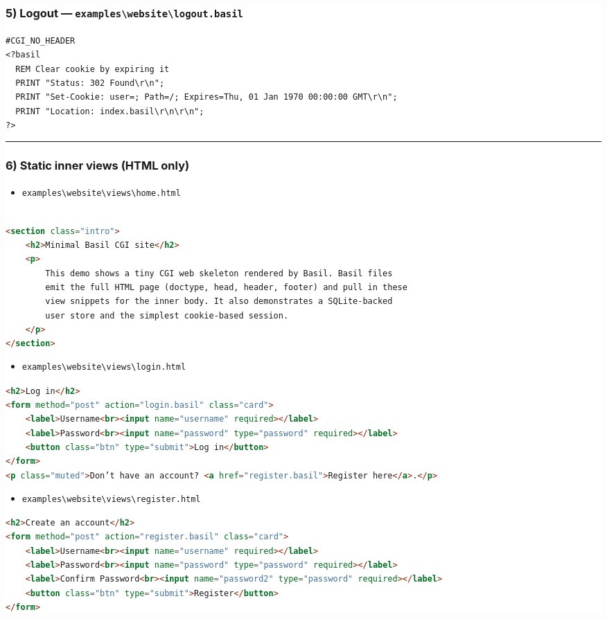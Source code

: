 
### 5) Logout — `examples\website\logout.basil`

```basil
#CGI_NO_HEADER
<?basil
  REM Clear cookie by expiring it
  PRINT "Status: 302 Found\r\n";
  PRINT "Set-Cookie: user=; Path=/; Expires=Thu, 01 Jan 1970 00:00:00 GMT\r\n";
  PRINT "Location: index.basil\r\n\r\n";
?>
```

---

### 6) Static inner views (HTML only)

- `examples\website\views\home.html`

```html

<section class="intro">
    <h2>Minimal Basil CGI site</h2>
    <p>
        This demo shows a tiny CGI web skeleton rendered by Basil. Basil files
        emit the full HTML page (doctype, head, header, footer) and pull in these
        view snippets for the inner body. It also demonstrates a SQLite-backed
        user store and the simplest cookie-based session.
    </p>
</section>
```

- `examples\website\views\login.html`

```html
<h2>Log in</h2>
<form method="post" action="login.basil" class="card">
    <label>Username<br><input name="username" required></label>
    <label>Password<br><input name="password" type="password" required></label>
    <button class="btn" type="submit">Log in</button>
</form>
<p class="muted">Don’t have an account? <a href="register.basil">Register here</a>.</p>
```

- `examples\website\views\register.html`

```html
<h2>Create an account</h2>
<form method="post" action="register.basil" class="card">
    <label>Username<br><input name="username" required></label>
    <label>Password<br><input name="password" type="password" required></label>
    <label>Confirm Password<br><input name="password2" type="password" required></label>
    <button class="btn" type="submit">Register</button>
</form>
```
